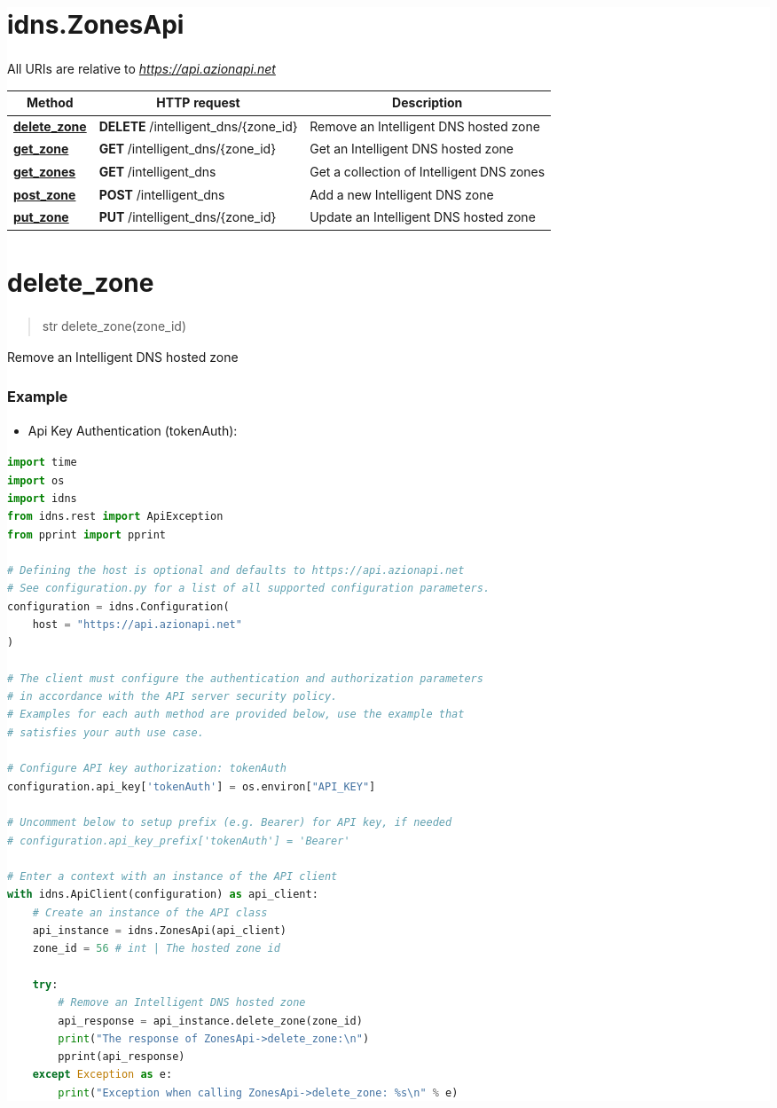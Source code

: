 # idns.ZonesApi

All URIs are relative to *https://api.azionapi.net*

Method | HTTP request | Description
------------- | ------------- | -------------
[**delete_zone**](ZonesApi.md#delete_zone) | **DELETE** /intelligent_dns/{zone_id} | Remove an Intelligent DNS hosted zone
[**get_zone**](ZonesApi.md#get_zone) | **GET** /intelligent_dns/{zone_id} | Get an Intelligent DNS hosted zone
[**get_zones**](ZonesApi.md#get_zones) | **GET** /intelligent_dns | Get a collection of Intelligent DNS zones
[**post_zone**](ZonesApi.md#post_zone) | **POST** /intelligent_dns | Add a new Intelligent DNS zone
[**put_zone**](ZonesApi.md#put_zone) | **PUT** /intelligent_dns/{zone_id} | Update an Intelligent DNS hosted zone


# **delete_zone**
> str delete_zone(zone_id)

Remove an Intelligent DNS hosted zone

### Example

* Api Key Authentication (tokenAuth):
```python
import time
import os
import idns
from idns.rest import ApiException
from pprint import pprint

# Defining the host is optional and defaults to https://api.azionapi.net
# See configuration.py for a list of all supported configuration parameters.
configuration = idns.Configuration(
    host = "https://api.azionapi.net"
)

# The client must configure the authentication and authorization parameters
# in accordance with the API server security policy.
# Examples for each auth method are provided below, use the example that
# satisfies your auth use case.

# Configure API key authorization: tokenAuth
configuration.api_key['tokenAuth'] = os.environ["API_KEY"]

# Uncomment below to setup prefix (e.g. Bearer) for API key, if needed
# configuration.api_key_prefix['tokenAuth'] = 'Bearer'

# Enter a context with an instance of the API client
with idns.ApiClient(configuration) as api_client:
    # Create an instance of the API class
    api_instance = idns.ZonesApi(api_client)
    zone_id = 56 # int | The hosted zone id

    try:
        # Remove an Intelligent DNS hosted zone
        api_response = api_instance.delete_zone(zone_id)
        print("The response of ZonesApi->delete_zone:\n")
        pprint(api_response)
    except Exception as e:
        print("Exception when calling ZonesApi->delete_zone: %s\n" % e)
```
